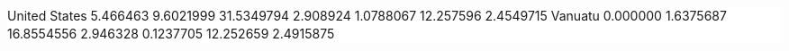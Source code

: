 <tr>
<td style="text-align:left;">
United States
</td>
<td style="text-align:right;">
5.466463
</td>
<td style="text-align:right;">
9.6021999
</td>
<td style="text-align:right;">
31.5349794
</td>
<td style="text-align:right;">
2.908924
</td>
<td style="text-align:right;">
1.0788067
</td>
<td style="text-align:right;">
12.257596
</td>
<td style="text-align:right;">
2.4549715
</td>
</tr>
<tr>
<td style="text-align:left;">
Vanuatu
</td>
<td style="text-align:right;">
0.000000
</td>
<td style="text-align:right;">
1.6375687
</td>
<td style="text-align:right;">
16.8554556
</td>
<td style="text-align:right;">
2.946328
</td>
<td style="text-align:right;">
0.1237705
</td>
<td style="text-align:right;">
12.252659
</td>
<td style="text-align:right;">
2.4915875
</td>
</tr>
</tbody>
</table>
